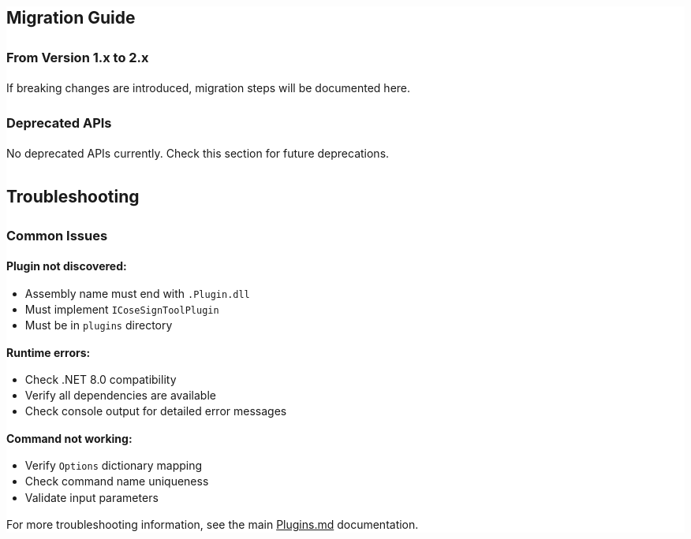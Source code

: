 ## Migration Guide

### From Version 1.x to 2.x

If breaking changes are introduced, migration steps will be documented here.

### Deprecated APIs

No deprecated APIs currently. Check this section for future deprecations.

## Troubleshooting

### Common Issues

**Plugin not discovered:**
- Assembly name must end with `.Plugin.dll`
- Must implement `ICoseSignToolPlugin`
- Must be in `plugins` directory

**Runtime errors:**
- Check .NET 8.0 compatibility
- Verify all dependencies are available
- Check console output for detailed error messages

**Command not working:**
- Verify `Options` dictionary mapping
- Check command name uniqueness
- Validate input parameters

For more troubleshooting information, see the main [Plugins.md](Plugins.md) documentation.
